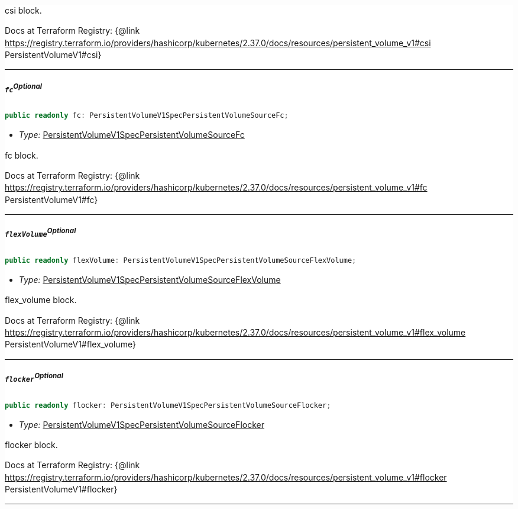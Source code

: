 csi block.

Docs at Terraform Registry: {@link https://registry.terraform.io/providers/hashicorp/kubernetes/2.37.0/docs/resources/persistent_volume_v1#csi PersistentVolumeV1#csi}

---

##### `fc`<sup>Optional</sup> <a name="fc" id="@cdktf/provider-kubernetes.persistentVolumeV1.PersistentVolumeV1SpecPersistentVolumeSource.property.fc"></a>

```typescript
public readonly fc: PersistentVolumeV1SpecPersistentVolumeSourceFc;
```

- *Type:* <a href="#@cdktf/provider-kubernetes.persistentVolumeV1.PersistentVolumeV1SpecPersistentVolumeSourceFc">PersistentVolumeV1SpecPersistentVolumeSourceFc</a>

fc block.

Docs at Terraform Registry: {@link https://registry.terraform.io/providers/hashicorp/kubernetes/2.37.0/docs/resources/persistent_volume_v1#fc PersistentVolumeV1#fc}

---

##### `flexVolume`<sup>Optional</sup> <a name="flexVolume" id="@cdktf/provider-kubernetes.persistentVolumeV1.PersistentVolumeV1SpecPersistentVolumeSource.property.flexVolume"></a>

```typescript
public readonly flexVolume: PersistentVolumeV1SpecPersistentVolumeSourceFlexVolume;
```

- *Type:* <a href="#@cdktf/provider-kubernetes.persistentVolumeV1.PersistentVolumeV1SpecPersistentVolumeSourceFlexVolume">PersistentVolumeV1SpecPersistentVolumeSourceFlexVolume</a>

flex_volume block.

Docs at Terraform Registry: {@link https://registry.terraform.io/providers/hashicorp/kubernetes/2.37.0/docs/resources/persistent_volume_v1#flex_volume PersistentVolumeV1#flex_volume}

---

##### `flocker`<sup>Optional</sup> <a name="flocker" id="@cdktf/provider-kubernetes.persistentVolumeV1.PersistentVolumeV1SpecPersistentVolumeSource.property.flocker"></a>

```typescript
public readonly flocker: PersistentVolumeV1SpecPersistentVolumeSourceFlocker;
```

- *Type:* <a href="#@cdktf/provider-kubernetes.persistentVolumeV1.PersistentVolumeV1SpecPersistentVolumeSourceFlocker">PersistentVolumeV1SpecPersistentVolumeSourceFlocker</a>

flocker block.

Docs at Terraform Registry: {@link https://registry.terraform.io/providers/hashicorp/kubernetes/2.37.0/docs/resources/persistent_volume_v1#flocker PersistentVolumeV1#flocker}

---
